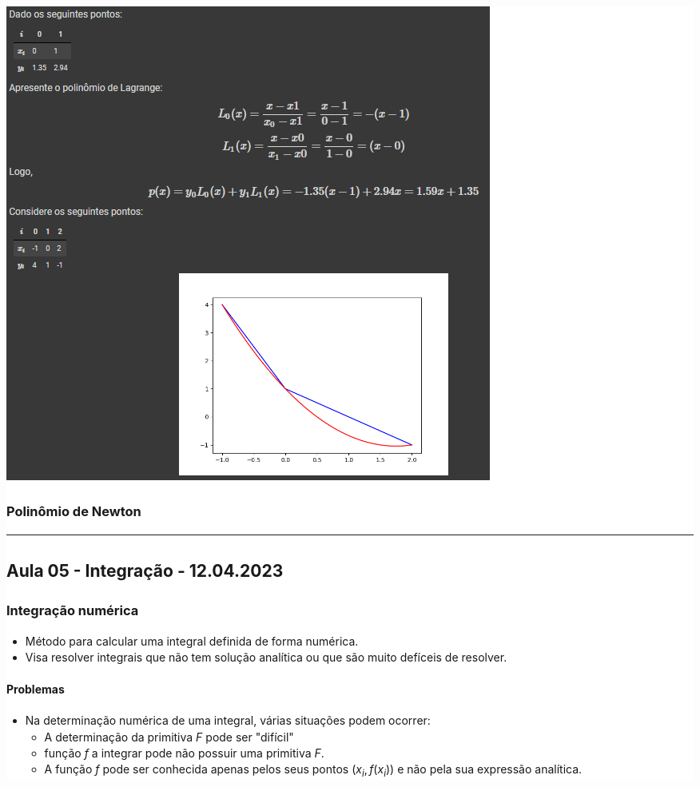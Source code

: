   <img src="./imgs/A04/A04-img05.png" alt="A04-img04" />
</div>
&nbsp;  

### Polinômio de Newton

---

## Aula 05 - Integração - 12.04.2023
### Integração numérica

- Método para calcular uma integral definida de forma numérica.  
- Visa resolver integrais que não tem solução analítica ou que são muito defíceis de resolver. 

#### Problemas
- Na determinação numérica de uma integral, várias situações podem ocorrer:
  - A determinação da primitiva  $F$  pode ser "difícil"
  - função  $f$  a integrar pode não possuir uma primitiva $F$.
  - A função $f$ pode ser conhecida apenas pelos seus pontos  $(x_i,f(x_i))$  e não pela sua expressão analítica.
